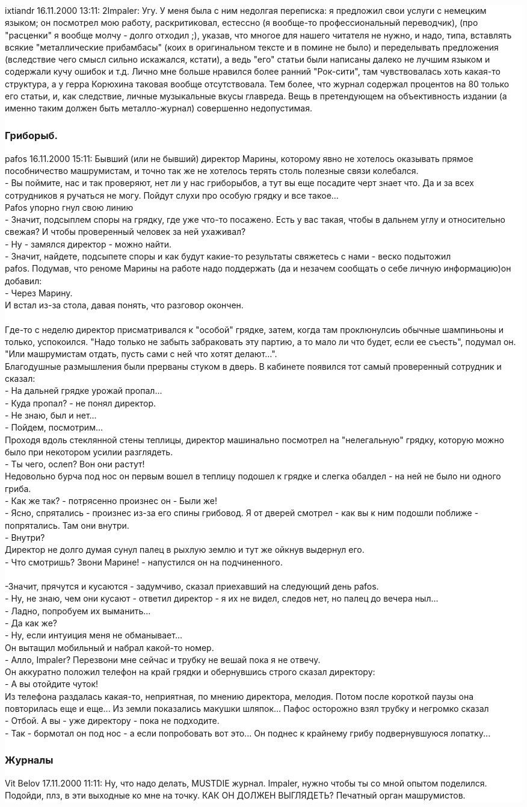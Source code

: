 ixtiandr 16.11.2000 13:11:
2Impaler: Угу. У меня была с ним недолгая переписка: я предложил свои услуги с немецким языком; он посмотрел мою работу, раскритиковал, естессно (я вообще-то профессиональный переводчик), (про "расценки" я вообще молчу - долго отходил ;), указав, что многое для нашего читателя не нужно, и надо, типа, вставлять всякие "металлические прибамбасы" (коих в оригинальном тексте и в помине не было) и переделывать предложения (вследствие чего смысл сильно искажался, кстати), а ведь "его" статьи были написаны далеко не лучшим языком и содержали кучу ошибок и т.д. Лично мне больше нравился более ранний "Рок-сити", там чувствовалась хоть какая-то структура, а у герра Корюхина таковая вообще отсутствовала. Тем более, что журнал содержал процентов на 80 только его статьи, и, как следствие, личные музыкальные вкусы главреда. Вещь в претендующем на объективность издании (а именно таким должен быть металло-журнал) совершенно недопустимая.

### Гриборыб.

pafos 16.11.2000 15:11:
Бывший (или не бывший) директор Марины, которому явно не хотелось оказывать прямое пособничество машрумистам, и точно так же не хотелось терять столь полезные связи колебался.<BR>- Вы поймите, нас и так проверяют, нет ли у нас гриборыбов, а тут вы еще посадите черт знает что. Да и за всех сотрудников я ручаться не могу. Пойдут слухи про особую грядку и все такое...<BR>Pafos упорно гнул свою линию<BR>- Значит, подсыплем споры на грядку, где уже что-то посажено. Есть у вас такая, чтобы в дальнем углу и относительно свежая? И чтобы проверенный человек за ней ухаживал?<BR>- Ну - замялся директор - можно найти.<BR>- Значит, найдете, подсыпете споры и как будут какие-то результаты свяжетесь с нами - веско подытожил <BR>pafos. Подумав, что реноме Марины на работе надо поддержать (да и незачем сообщать о себе личную информацию)он добавил:<BR>- Через Марину.<BR>И встал из-за стола, давая понять, что разговор окончен.<BR><BR>Где-то с неделю директор присматривался к "особой" грядке, затем, когда там проклюнулсиь обычные шампиньоны и только, успокоился. "Надо только не забыть забраковать эту партию, а то мало ли что будет, если ее съесть", подумал он. "Или машрумистам отдать, пусть сами с ней что хотят делают...". <BR>Благодушные размышления были прерваны стуком в дверь. В кабинете появился тот самый  проверенный сотрудник и сказал:<BR>- На дальней грядке урожай пропал...<BR>- Куда пропал? - не понял директор.<BR>- Не знаю, был и нет...<BR>- Пойдем, посмотрим...<BR>Проходя вдоль стеклянной стены теплицы, директор машинально посмотрел на "нелегальную" грядку, которую можно было при некотором усилии разглядеть. <BR>- Ты чего, ослеп? Вон они растут!<BR>Недовольно бурча под нос он первым вошел в теплицу подошел к грядке и слегка обалдел - на ней не было ни одного гриба.<BR>- Как же так? - потрясенно произнес он - Были же!<BR>- Ясно, спрятались - произнес из-за его спины грибовод. Я от дверей смотрел - как вы к ним подошли поближе - попрятались. Там они внутри.<BR>- Внутри? <BR>Директор не долго думая сунул палец в рыхлую землю и тут же ойкнув выдернул его.<BR>- Что смотришь? Звони Марине! - напустился он на подчиненного.<BR><BR>-Значит, прячутся и кусаются - задумчиво, сказал приехавший на следующий день pafos.<BR>- Ну, не знаю, чем они кусают - ответил директор - я их не видел, следов нет, но палец до вечера ныл...<BR>- Ладно, попробуем их выманить...<BR>- Да как же?<BR>- Ну, если интуиция меня не обманывает...<BR>Он вытащил мобильный и набрал какой-то номер.<BR>- Алло, Impaler? Перезвони мне сейчас и трубку не вешай пока я не отвечу.<BR>Он аккуратно положил телефон на край грядки и обернувшись строго сказал директору:<BR>- А вы отойдите чуток!<BR>Из телефона раздалась какая-то, неприятная, по мнению директора, мелодия. Потом после короткой паузы она повторилась еще и еще... Из земли показались макушки шляпок... Пафос осторожно взял трубку и негромко сказал<BR>- Отбой. А вы - уже директору - пока не подходите.<BR>- Так - бормотал он под нос - а если попробовать вот это... Он поднес к крайнему грибу подвернувшуюся лопатку...

### Журналы

Vit Belov 17.11.2000 11:11:
Ну, что надо делать, MUSTDIE журнал. Impaler, нужно чтобы ты со мной опытом поделился. Подойди, плз, в эти выходные ко мне на точку. КАК ОН ДОЛЖЕН ВЫГЛЯДЕТЬ? Печатный орган машрумистов.
